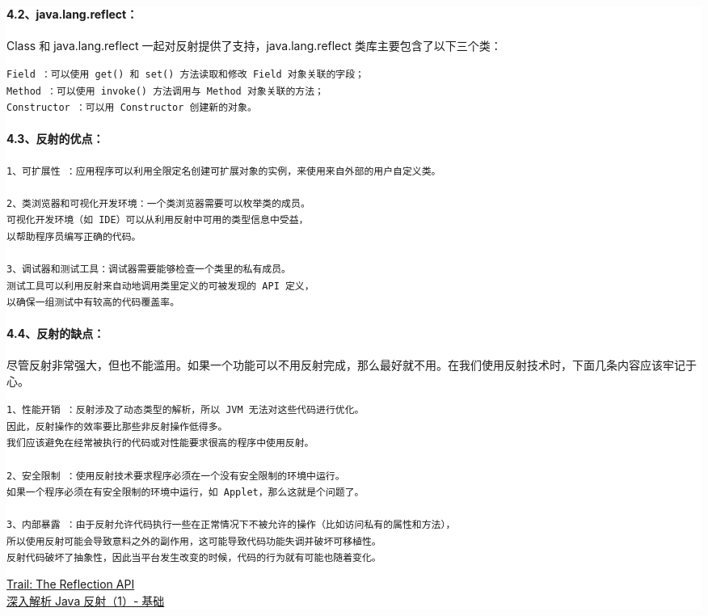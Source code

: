 #### 4.2、java.lang.reflect：
Class 和 java.lang.reflect 一起对反射提供了支持，java.lang.reflect 类库主要包含了以下三个类：  
```
Field ：可以使用 get() 和 set() 方法读取和修改 Field 对象关联的字段；  
Method ：可以使用 invoke() 方法调用与 Method 对象关联的方法；  
Constructor ：可以用 Constructor 创建新的对象。  
```

#### 4.3、反射的优点：
```
1、可扩展性 ：应用程序可以利用全限定名创建可扩展对象的实例，来使用来自外部的用户自定义类。

2、类浏览器和可视化开发环境：一个类浏览器需要可以枚举类的成员。
可视化开发环境（如 IDE）可以从利用反射中可用的类型信息中受益，
以帮助程序员编写正确的代码。

3、调试器和测试工具：调试器需要能够检查一个类里的私有成员。
测试工具可以利用反射来自动地调用类里定义的可被发现的 API 定义，
以确保一组测试中有较高的代码覆盖率。
```
#### 4.4、反射的缺点：  
尽管反射非常强大，但也不能滥用。如果一个功能可以不用反射完成，那么最好就不用。在我们使用反射技术时，下面几条内容应该牢记于心。
```
1、性能开销 ：反射涉及了动态类型的解析，所以 JVM 无法对这些代码进行优化。
因此，反射操作的效率要比那些非反射操作低得多。
我们应该避免在经常被执行的代码或对性能要求很高的程序中使用反射。

2、安全限制 ：使用反射技术要求程序必须在一个没有安全限制的环境中运行。
如果一个程序必须在有安全限制的环境中运行，如 Applet，那么这就是个问题了。

3、内部暴露 ：由于反射允许代码执行一些在正常情况下不被允许的操作（比如访问私有的属性和方法），
所以使用反射可能会导致意料之外的副作用，这可能导致代码功能失调并破坏可移植性。
反射代码破坏了抽象性，因此当平台发生改变的时候，代码的行为就有可能也随着变化。
```
[Trail: The Reflection API](https://docs.oracle.com/javase/tutorial/reflect/index.html)  
[深入解析 Java 反射（1）- 基础](http://www.sczyh30.com/posts/Java/java-reflection-1/)